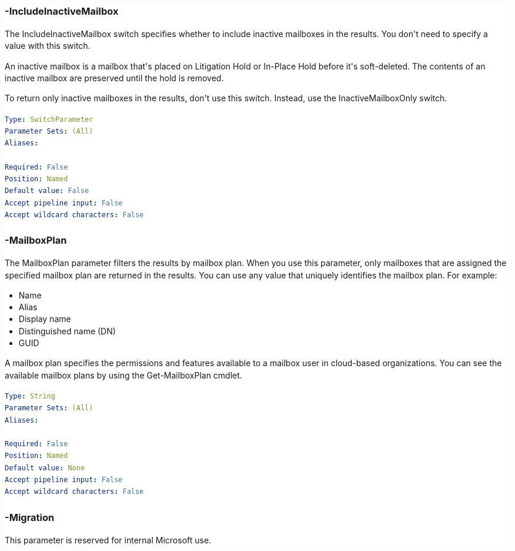 ### -IncludeInactiveMailbox
The IncludeInactiveMailbox switch specifies whether to include inactive mailboxes in the results.
You don't need to specify a value with this switch.

An inactive mailbox is a mailbox that's placed on Litigation Hold or In-Place Hold before it's soft-deleted.
The contents of an inactive mailbox are preserved until the hold is removed.

To return only inactive mailboxes in the results, don't use this switch.
Instead, use the InactiveMailboxOnly switch.

```yaml
Type: SwitchParameter
Parameter Sets: (All)
Aliases:

Required: False
Position: Named
Default value: False
Accept pipeline input: False
Accept wildcard characters: False
```

### -MailboxPlan
The MailboxPlan parameter filters the results by mailbox plan.
When you use this parameter, only mailboxes that are assigned the specified mailbox plan are returned in the results.
You can use any value that uniquely identifies the mailbox plan.
For example:

- Name
- Alias
- Display name
- Distinguished name (DN)
- GUID

A mailbox plan specifies the permissions and features available to a mailbox user in cloud-based organizations.
You can see the available mailbox plans by using the Get-MailboxPlan cmdlet.

```yaml
Type: String
Parameter Sets: (All)
Aliases:

Required: False
Position: Named
Default value: None
Accept pipeline input: False
Accept wildcard characters: False
```

### -Migration
This parameter is reserved for internal Microsoft use.
